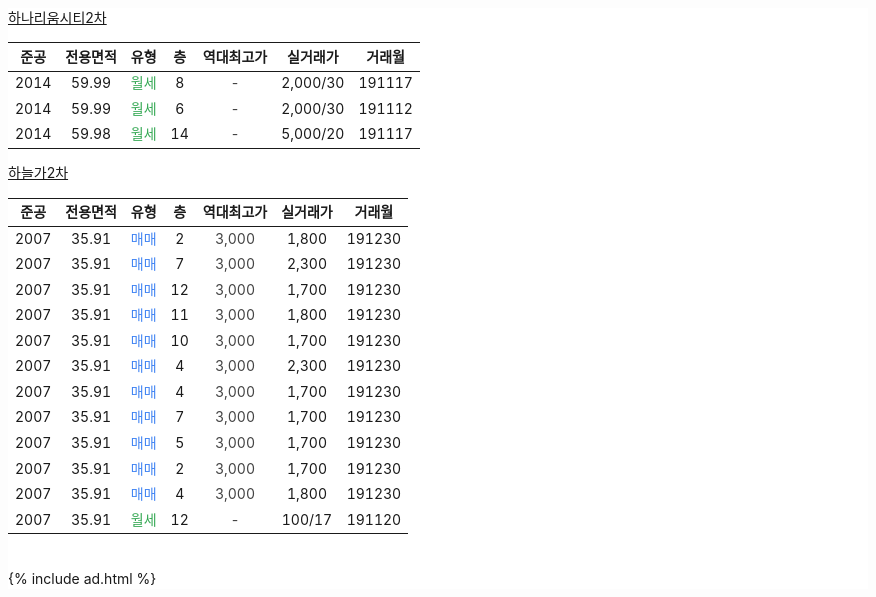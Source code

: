 
<script async src="//pagead2.googlesyndication.com/pagead/js/adsbygoogle.js"></script>

<ins class="adsbygoogle"
     style="display:block"
     data-ad-client="ca-pub-1142216861245946"
     data-ad-slot="4805727019"
     data-ad-format="auto"
     data-full-width-responsive="true"></ins>
<script>
(adsbygoogle = window.adsbygoogle || []).push({});
</script>


[하나리움시티2차](https://search.naver.com/search.naver?query=%EC%A0%84%EB%9D%BC%EB%B6%81%EB%8F%84+%EA%B5%B0%EC%82%B0%EC%8B%9C+%EC%82%B0%EB%B6%81%EB%8F%99+%ED%95%98%EB%82%98%EB%A6%AC%EC%9B%80%EC%8B%9C%ED%8B%B02%EC%B0%A8)

|준공|전용면적|유형|층|역대최고가|실거래가|거래월|
|:---:|:---:|:---:|:---:|:---:|:---:|:---:|
|2014|59.99|<span style="color:#34a853">월세</span>|8|<span style="color:#444444">-</span>|2,000/30|191117|
|2014|59.99|<span style="color:#34a853">월세</span>|6|<span style="color:#444444">-</span>|2,000/30|191112|
|2014|59.98|<span style="color:#34a853">월세</span>|14|<span style="color:#444444">-</span>|5,000/20|191117|

[하늘가2차](https://search.naver.com/search.naver?query=%EC%A0%84%EB%9D%BC%EB%B6%81%EB%8F%84+%EA%B5%B0%EC%82%B0%EC%8B%9C+%EC%82%B0%EB%B6%81%EB%8F%99+%ED%95%98%EB%8A%98%EA%B0%802%EC%B0%A8)

|준공|전용면적|유형|층|역대최고가|실거래가|거래월|
|:---:|:---:|:---:|:---:|:---:|:---:|:---:|
|2007|35.91|<span style="color:#4285f3">매매</span>|2|<span style="color:#444444">3,000</span>|1,800|191230|
|2007|35.91|<span style="color:#4285f3">매매</span>|7|<span style="color:#444444">3,000</span>|2,300|191230|
|2007|35.91|<span style="color:#4285f3">매매</span>|12|<span style="color:#444444">3,000</span>|1,700|191230|
|2007|35.91|<span style="color:#4285f3">매매</span>|11|<span style="color:#444444">3,000</span>|1,800|191230|
|2007|35.91|<span style="color:#4285f3">매매</span>|10|<span style="color:#444444">3,000</span>|1,700|191230|
|2007|35.91|<span style="color:#4285f3">매매</span>|4|<span style="color:#444444">3,000</span>|2,300|191230|
|2007|35.91|<span style="color:#4285f3">매매</span>|4|<span style="color:#444444">3,000</span>|1,700|191230|
|2007|35.91|<span style="color:#4285f3">매매</span>|7|<span style="color:#444444">3,000</span>|1,700|191230|
|2007|35.91|<span style="color:#4285f3">매매</span>|5|<span style="color:#444444">3,000</span>|1,700|191230|
|2007|35.91|<span style="color:#4285f3">매매</span>|2|<span style="color:#444444">3,000</span>|1,700|191230|
|2007|35.91|<span style="color:#4285f3">매매</span>|4|<span style="color:#444444">3,000</span>|1,800|191230|
|2007|35.91|<span style="color:#34a853">월세</span>|12|<span style="color:#444444">-</span>|100/17|191120|


<br>
{% include ad.html %}
<br>
